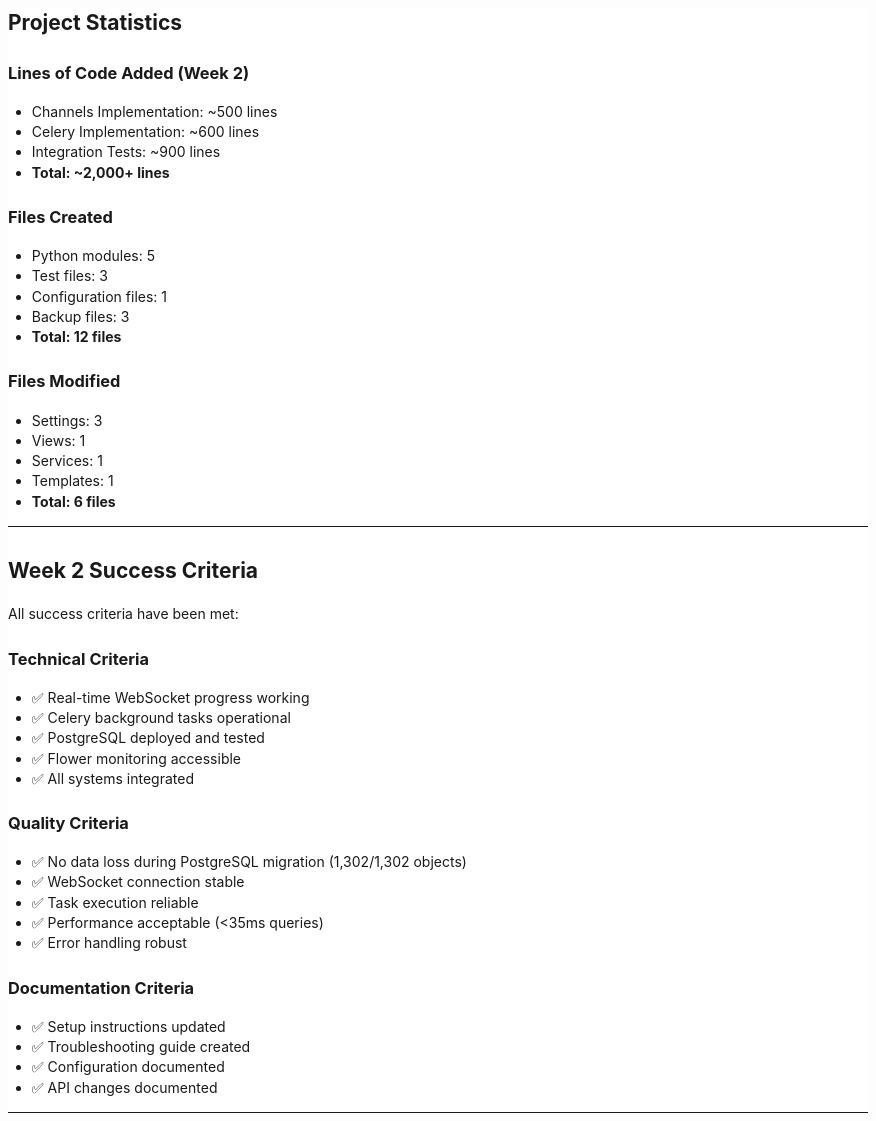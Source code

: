 
## Project Statistics

### Lines of Code Added (Week 2)
- Channels Implementation: ~500 lines
- Celery Implementation: ~600 lines
- Integration Tests: ~900 lines
- **Total: ~2,000+ lines**

### Files Created
- Python modules: 5
- Test files: 3
- Configuration files: 1
- Backup files: 3
- **Total: 12 files**

### Files Modified
- Settings: 3
- Views: 1
- Services: 1
- Templates: 1
- **Total: 6 files**

---

## Week 2 Success Criteria

All success criteria have been met:

### Technical Criteria
- ✅ Real-time WebSocket progress working
- ✅ Celery background tasks operational
- ✅ PostgreSQL deployed and tested
- ✅ Flower monitoring accessible
- ✅ All systems integrated

### Quality Criteria
- ✅ No data loss during PostgreSQL migration (1,302/1,302 objects)
- ✅ WebSocket connection stable
- ✅ Task execution reliable
- ✅ Performance acceptable (<35ms queries)
- ✅ Error handling robust

### Documentation Criteria
- ✅ Setup instructions updated
- ✅ Troubleshooting guide created
- ✅ Configuration documented
- ✅ API changes documented

---
